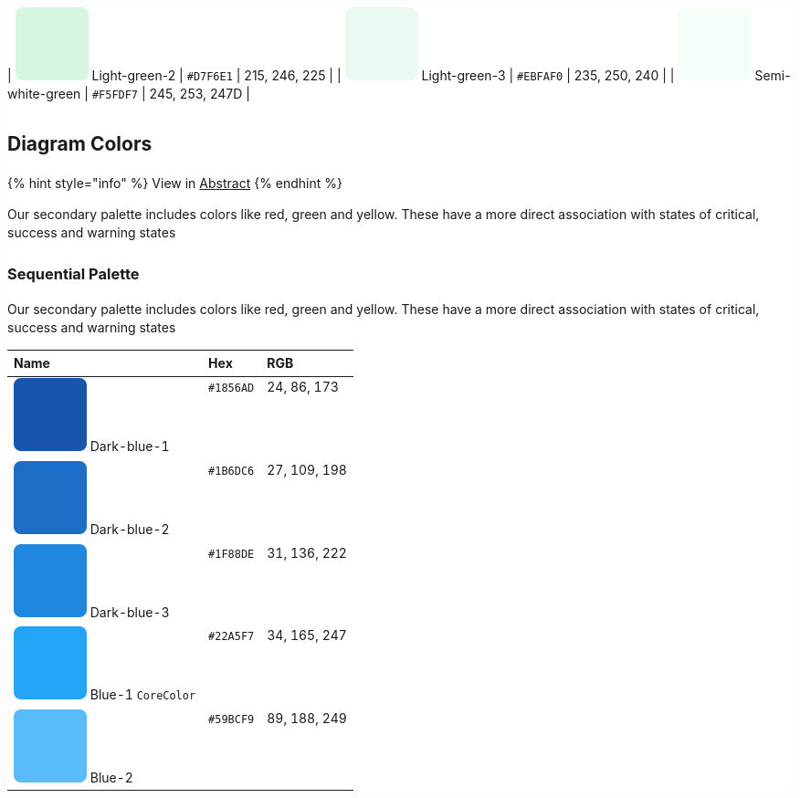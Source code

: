 | ![](../../.gitbook/assets/light-green-2.svg) Light-green-2 | `#D7F6E1` | 215, 246, 225 |
| ![](../../.gitbook/assets/light-green-3.svg) Light-green-3 | `#EBFAF0` | 235, 250, 240 |
| ![](../../.gitbook/assets/semi-white-green.svg) Semi-white-green | `#F5FDF7` | 245, 253, 247D |

## 

## Diagram Colors

{% hint style="info" %}
 View in [Abstract](https://share.goabstract.com/f5bc4f11-2ca1-4b78-82e6-c6e113b610cc)
{% endhint %}

Our secondary palette includes colors like red, green and yellow. These have a more direct association with states of critical, success and warning states

### Sequential Palette

Our secondary palette includes colors like red, green and yellow. These have a more direct association with states of critical, success and warning states

| Name | Hex | RGB |
| :--- | :--- | :--- |
| ![](../../.gitbook/assets/dark-blue-1.svg) Dark-blue-1 | `#1856AD` | 24, 86, 173 |
| ![](../../.gitbook/assets/dark-blue-2.svg) Dark-blue-2 | `#1B6DC6` | 27, 109, 198 |
| ![](../../.gitbook/assets/dark-blue-3.svg) Dark-blue-3 | `#1F88DE` | 31, 136, 222 |
| ![](../../.gitbook/assets/blue-1.svg) Blue-1 `CoreColor` | `#22A5F7` | 34, 165, 247 |
| ![](../../.gitbook/assets/blue-2.svg) Blue-2 | `#59BCF9` | 89, 188, 249 |